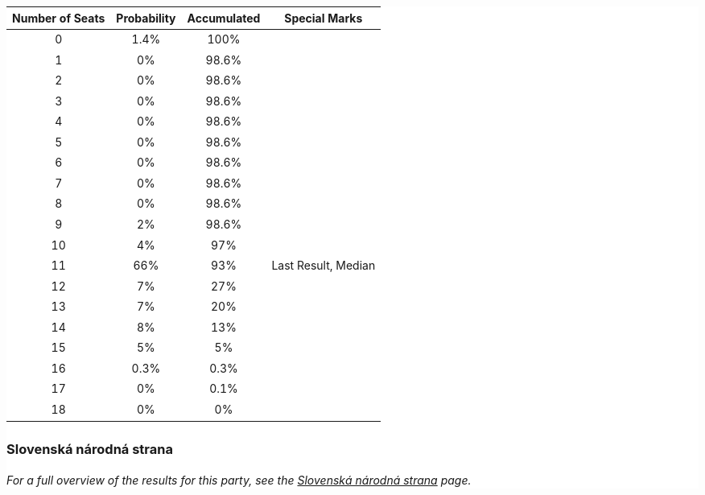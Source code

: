 
| Number of Seats | Probability | Accumulated | Special Marks |
|:---------------:|:-----------:|:-----------:|:-------------:|
| 0 | 1.4% | 100% |  |
| 1 | 0% | 98.6% |  |
| 2 | 0% | 98.6% |  |
| 3 | 0% | 98.6% |  |
| 4 | 0% | 98.6% |  |
| 5 | 0% | 98.6% |  |
| 6 | 0% | 98.6% |  |
| 7 | 0% | 98.6% |  |
| 8 | 0% | 98.6% |  |
| 9 | 2% | 98.6% |  |
| 10 | 4% | 97% |  |
| 11 | 66% | 93% | Last Result, Median |
| 12 | 7% | 27% |  |
| 13 | 7% | 20% |  |
| 14 | 8% | 13% |  |
| 15 | 5% | 5% |  |
| 16 | 0.3% | 0.3% |  |
| 17 | 0% | 0.1% |  |
| 18 | 0% | 0% |  |

### Slovenská národná strana

*For a full overview of the results for this party, see the [Slovenská národná strana](party-slovenskánárodnástrana.html) page.*
